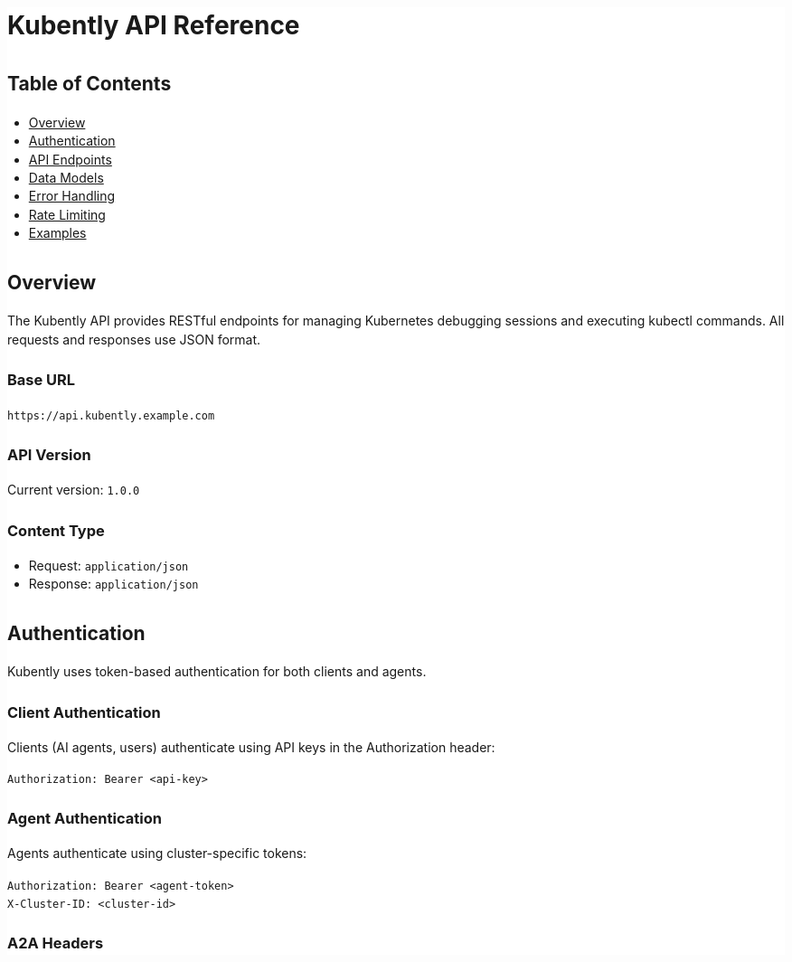 # Kubently API Reference

## Table of Contents
- [Overview](#overview)
- [Authentication](#authentication)
- [API Endpoints](#api-endpoints)
- [Data Models](#data-models)
- [Error Handling](#error-handling)
- [Rate Limiting](#rate-limiting)
- [Examples](#examples)

## Overview

The Kubently API provides RESTful endpoints for managing Kubernetes debugging sessions and executing kubectl commands. All requests and responses use JSON format.

### Base URL

```text
https://api.kubently.example.com
```

### API Version
Current version: `1.0.0`

### Content Type
- Request: `application/json`
- Response: `application/json`

## Authentication

Kubently uses token-based authentication for both clients and agents.

### Client Authentication

Clients (AI agents, users) authenticate using API keys in the Authorization header:

```http
Authorization: Bearer <api-key>
```

### Agent Authentication

Agents authenticate using cluster-specific tokens:

```http
Authorization: Bearer <agent-token>
X-Cluster-ID: <cluster-id>
```

### A2A Headers
